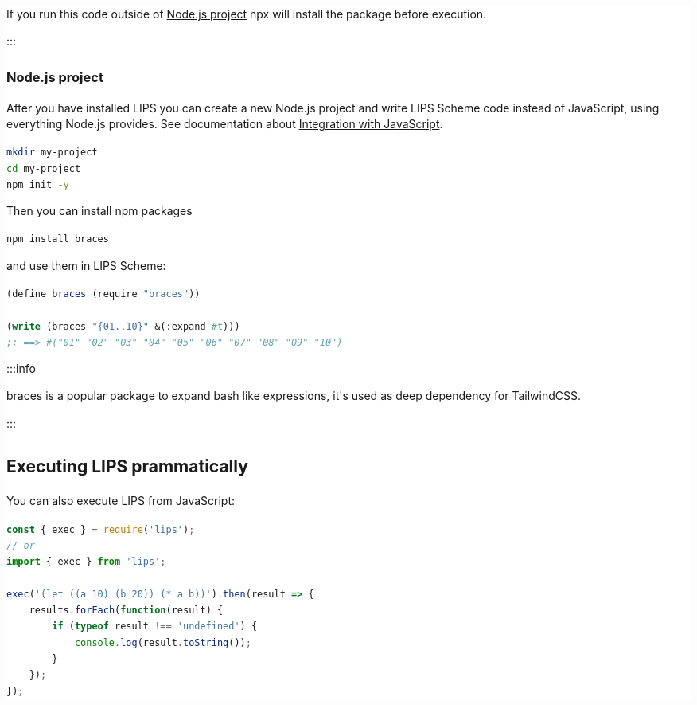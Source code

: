 If you run this code outside of [Node.js project](#nodejs-project) npx will install the
package before execution.

:::

### Node.js project

After you have installed LIPS you can create a new Node.js project and write LIPS Scheme code
instead of JavaScript, using everything Node.js provides. See documentation about [Integration with
JavaScript](/docs/lips/intro#integration-with-javascript).

```bash
mkdir my-project
cd my-project
npm init -y
```

Then you can install npm packages

```bash
npm install braces
```

and use them in LIPS Scheme:

```scheme
(define braces (require "braces"))

(write (braces "{01..10}" &(:expand #t)))
;; ==> #("01" "02" "03" "04" "05" "06" "07" "08" "09" "10")
```

:::info

[braces](https://www.npmjs.com/package/braces) is a popular package to expand bash like
expressions, it's used as [deep dependency for
TailwindCSS](https://shubhamjain.co/2024/02/29/why-is-number-package-have-59m-downloads/).

:::

## Executing LIPS prammatically

You can also execute LIPS from JavaScript:

```javascript
const { exec } = require('lips');
// or
import { exec } from 'lips';

exec('(let ((a 10) (b 20)) (* a b))').then(result => {
    results.forEach(function(result) {
        if (typeof result !== 'undefined') {
            console.log(result.toString());
        }
    });
});
```
